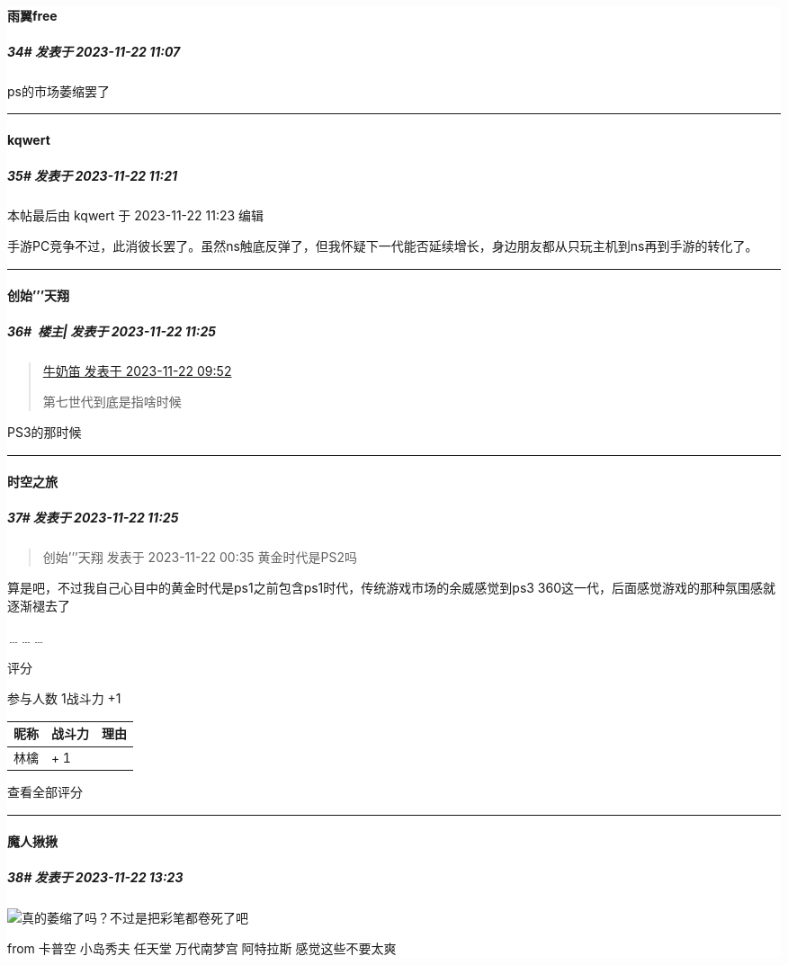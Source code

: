 ####  雨翼free  
##### 34#       发表于 2023-11-22 11:07

ps的市场萎缩罢了

*****

####  kqwert  
##### 35#       发表于 2023-11-22 11:21

 本帖最后由 kqwert 于 2023-11-22 11:23 编辑 

手游PC竞争不过，此消彼长罢了。虽然ns触底反弹了，但我怀疑下一代能否延续增长，身边朋友都从只玩主机到ns再到手游的转化了。

*****

####  创始’’’天翔  
##### 36#         楼主| 发表于 2023-11-22 11:25

<blockquote><a href="httphttps://bbs.saraba1st.com/2b/forum.php?mod=redirect&amp;goto=findpost&amp;pid=63106347&amp;ptid=2161524" target="_blank">牛奶笛 发表于 2023-11-22 09:52</a>

第七世代到底是指啥时候</blockquote>
PS3的那时候

*****

####  时空之旅  
##### 37#       发表于 2023-11-22 11:25

<blockquote>创始’’’天翔 发表于 2023-11-22 00:35
黄金时代是PS2吗</blockquote>
算是吧，不过我自己心目中的黄金时代是ps1之前包含ps1时代，传统游戏市场的余威感觉到ps3 360这一代，后面感觉游戏的那种氛围感就逐渐褪去了

﹍﹍﹍

评分

 参与人数 1战斗力 +1

|昵称|战斗力|理由|
|----|---|---|
| 林檎| + 1||

查看全部评分

*****

####  魔人揪揪  
##### 38#       发表于 2023-11-22 13:23

<img src="https://static.saraba1st.com/image/smiley/face2017/067.png" referrerpolicy="no-referrer">真的萎缩了吗？不过是把彩笔都卷死了吧 

from 卡普空 小岛秀夫 任天堂 万代南梦宫 阿特拉斯 感觉这些不要太爽 
